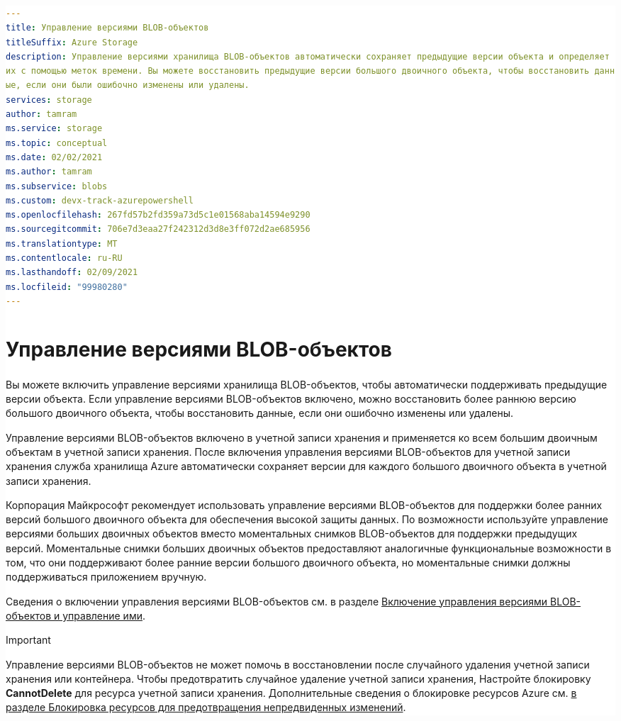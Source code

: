 ```yaml
---
title: Управление версиями BLOB-объектов
titleSuffix: Azure Storage
description: Управление версиями хранилища BLOB-объектов автоматически сохраняет предыдущие версии объекта и определяет их с помощью меток времени. Вы можете восстановить предыдущие версии большого двоичного объекта, чтобы восстановить данные, если они были ошибочно изменены или удалены.
services: storage
author: tamram
ms.service: storage
ms.topic: conceptual
ms.date: 02/02/2021
ms.author: tamram
ms.subservice: blobs
ms.custom: devx-track-azurepowershell
ms.openlocfilehash: 267fd57b2fd359a73d5c1e01568aba14594e9290
ms.sourcegitcommit: 706e7d3eaa27f242312d3d8e3ff072d2ae685956
ms.translationtype: MT
ms.contentlocale: ru-RU
ms.lasthandoff: 02/09/2021
ms.locfileid: "99980280"
---
```

# <a name="blob-versioning"></a>Управление версиями BLOB-объектов

Вы можете включить управление версиями хранилища BLOB-объектов, чтобы автоматически поддерживать предыдущие версии объекта.  Если управление версиями BLOB-объектов включено, можно восстановить более раннюю версию большого двоичного объекта, чтобы восстановить данные, если они ошибочно изменены или удалены.

Управление версиями BLOB-объектов включено в учетной записи хранения и применяется ко всем большим двоичным объектам в учетной записи хранения. После включения управления версиями BLOB-объектов для учетной записи хранения служба хранилища Azure автоматически сохраняет версии для каждого большого двоичного объекта в учетной записи хранения.

Корпорация Майкрософт рекомендует использовать управление версиями BLOB-объектов для поддержки более ранних версий большого двоичного объекта для обеспечения высокой защиты данных. По возможности используйте управление версиями больших двоичных объектов вместо моментальных снимков BLOB-объектов для поддержки предыдущих версий. Моментальные снимки больших двоичных объектов предоставляют аналогичные функциональные возможности в том, что они поддерживают более ранние версии большого двоичного объекта, но моментальные снимки должны поддерживаться приложением вручную.

Сведения о включении управления версиями BLOB-объектов см. в разделе [Включение управления версиями BLOB-объектов и управление ими](versioning-enable.md).

> [!IMPORTANT]
> Управление версиями BLOB-объектов не может помочь в восстановлении после случайного удаления учетной записи хранения или контейнера. Чтобы предотвратить случайное удаление учетной записи хранения, Настройте блокировку **CannotDelete** для ресурса учетной записи хранения. Дополнительные сведения о блокировке ресурсов Azure см. [в разделе Блокировка ресурсов для предотвращения непредвиденных изменений](../../azure-resource-manager/management/lock-resources.md).

